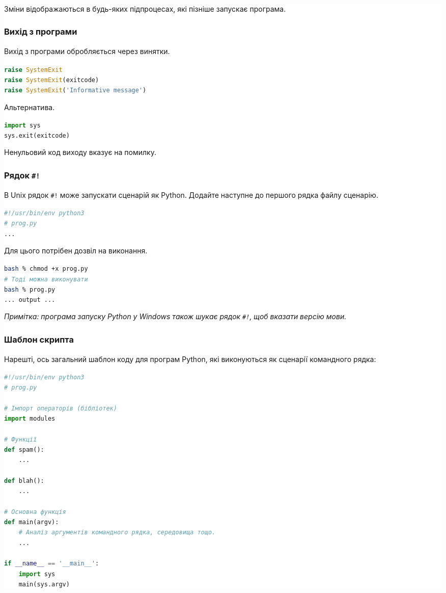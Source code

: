 Зміни відображаються в будь-яких підпроцесах, які пізніше запускає програма.

### Вихід з програми

Вихід з програми обробляється через винятки.

```python
raise SystemExit
raise SystemExit(exitcode)
raise SystemExit('Informative message')
```

Альтернатива.

```python
import sys
sys.exit(exitcode)
```

Ненульовий код виходу вказує на помилку.

### Рядок `#!`

В Unix рядок `#!` може запускати сценарій як Python.
Додайте наступне до першого рядка файлу сценарію.

```python
#!/usr/bin/env python3
# prog.py
...
```

Для цього потрібен дозвіл на виконання.
```bash
bash % chmod +x prog.py
# Тоді можна виконувати
bash % prog.py
... output ...
```

*Примітка: програма запуску Python у Windows також шукає рядок `#!`, щоб вказати версію мови.*

### Шаблон скрипта

Нарешті, ось загальний шаблон коду для програм Python, які виконуються як сценарії командного рядка:

```python
#!/usr/bin/env python3
# prog.py

# Імпорт операторів (бібліотек)
import modules

# Функції
def spam():
    ...

def blah():
    ...

# Основна функція
def main(argv):
    # Аналіз аргументів командного рядка, середовища тощо.
    ...

if __name__ == '__main__':
    import sys
    main(sys.argv)
```
